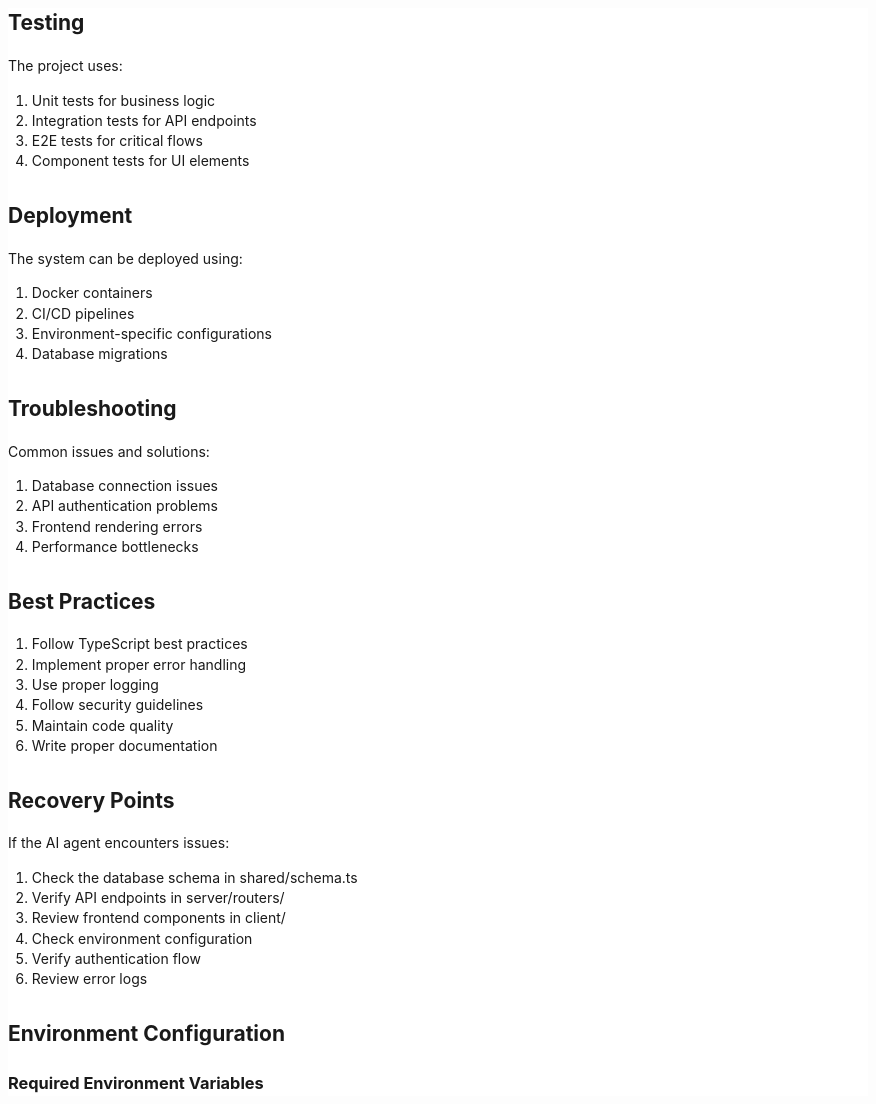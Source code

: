 ## Testing

The project uses:

1. Unit tests for business logic
2. Integration tests for API endpoints
3. E2E tests for critical flows
4. Component tests for UI elements

## Deployment

The system can be deployed using:

1. Docker containers
2. CI/CD pipelines
3. Environment-specific configurations
4. Database migrations

## Troubleshooting

Common issues and solutions:

1. Database connection issues
2. API authentication problems
3. Frontend rendering errors
4. Performance bottlenecks

## Best Practices

1. Follow TypeScript best practices
2. Implement proper error handling
3. Use proper logging
4. Follow security guidelines
5. Maintain code quality
6. Write proper documentation

## Recovery Points

If the AI agent encounters issues:

1. Check the database schema in shared/schema.ts
2. Verify API endpoints in server/routers/
3. Review frontend components in client/
4. Check environment configuration
5. Verify authentication flow
6. Review error logs

## Environment Configuration

### Required Environment Variables
